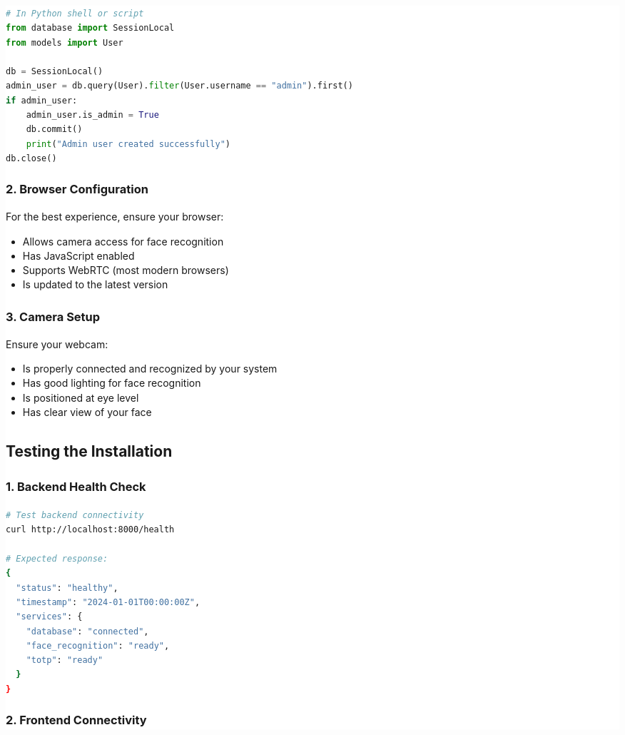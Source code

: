 ```python
# In Python shell or script
from database import SessionLocal
from models import User

db = SessionLocal()
admin_user = db.query(User).filter(User.username == "admin").first()
if admin_user:
    admin_user.is_admin = True
    db.commit()
    print("Admin user created successfully")
db.close()
```

### 2. Browser Configuration

For the best experience, ensure your browser:

- Allows camera access for face recognition
- Has JavaScript enabled
- Supports WebRTC (most modern browsers)
- Is updated to the latest version

### 3. Camera Setup

Ensure your webcam:

- Is properly connected and recognized by your system
- Has good lighting for face recognition
- Is positioned at eye level
- Has clear view of your face

## Testing the Installation

### 1. Backend Health Check

```bash
# Test backend connectivity
curl http://localhost:8000/health

# Expected response:
{
  "status": "healthy",
  "timestamp": "2024-01-01T00:00:00Z",
  "services": {
    "database": "connected",
    "face_recognition": "ready",
    "totp": "ready"
  }
}
```

### 2. Frontend Connectivity
